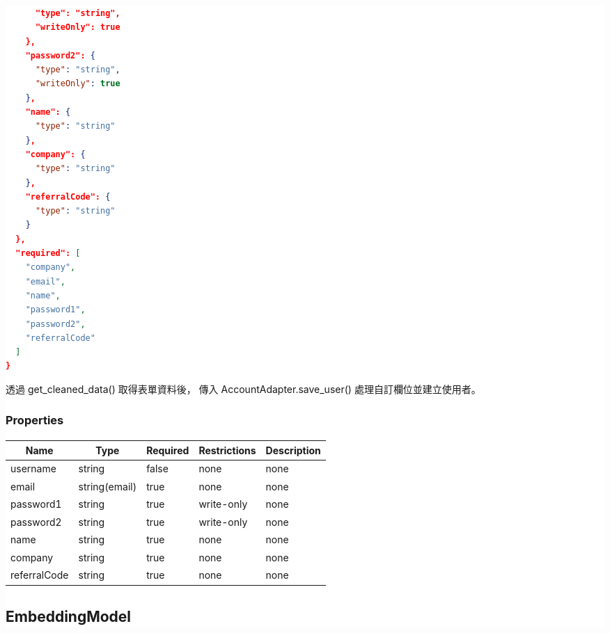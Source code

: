 ```json
      "type": "string",
      "writeOnly": true
    },
    "password2": {
      "type": "string",
      "writeOnly": true
    },
    "name": {
      "type": "string"
    },
    "company": {
      "type": "string"
    },
    "referralCode": {
      "type": "string"
    }
  },
  "required": [
    "company",
    "email",
    "name",
    "password1",
    "password2",
    "referralCode"
  ]
}

```

透過 get_cleaned_data() 取得表單資料後，
傳入 AccountAdapter.save_user() 處理自訂欄位並建立使用者。

### Properties

|Name|Type|Required|Restrictions|Description|
|---|---|---|---|---|
|username|string|false|none|none|
|email|string(email)|true|none|none|
|password1|string|true|write-only|none|
|password2|string|true|write-only|none|
|name|string|true|none|none|
|company|string|true|none|none|
|referralCode|string|true|none|none|

<h2 id="tocS_EmbeddingModel">EmbeddingModel</h2>

<a id="schemaembeddingmodel"></a>
<a id="schema_EmbeddingModel"></a>
<a id="tocSembeddingmodel"></a>
<a id="tocsembeddingmodel"></a>
